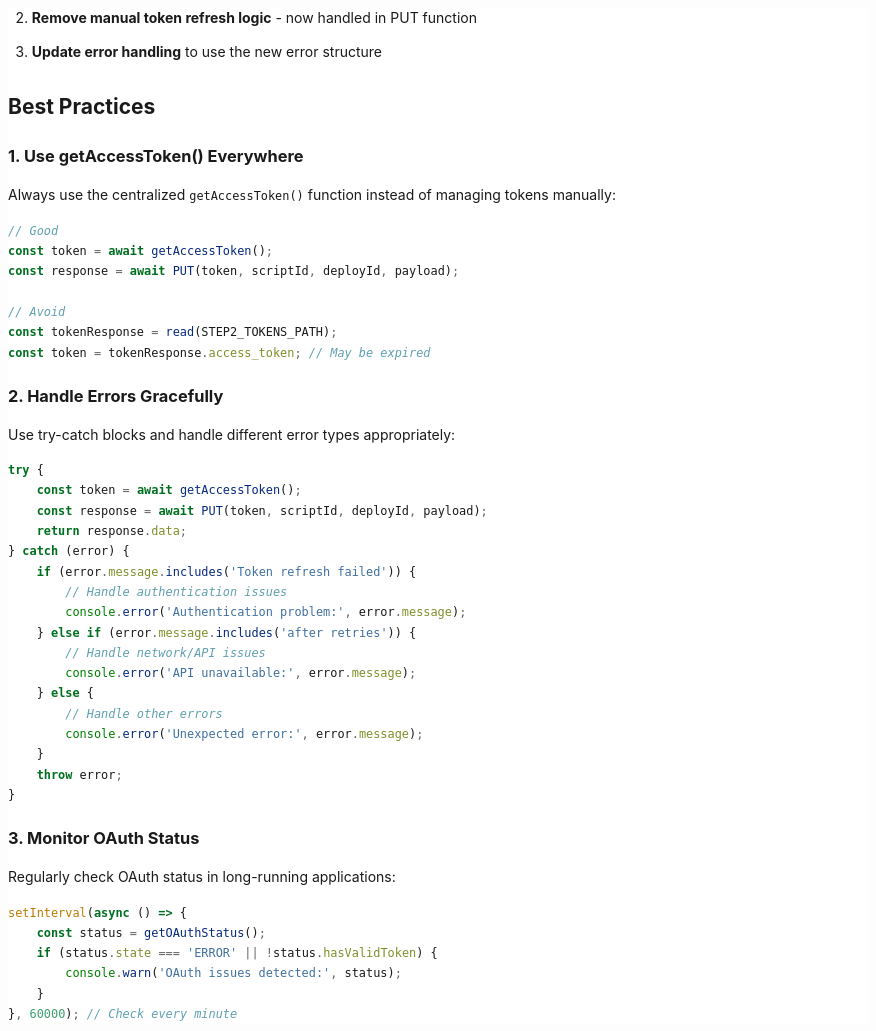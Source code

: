 2. **Remove manual token refresh logic** - now handled in PUT function

3. **Update error handling** to use the new error structure

## Best Practices

### 1. **Use getAccessToken() Everywhere**
Always use the centralized `getAccessToken()` function instead of managing tokens manually:

```typescript
// Good
const token = await getAccessToken();
const response = await PUT(token, scriptId, deployId, payload);

// Avoid
const tokenResponse = read(STEP2_TOKENS_PATH);
const token = tokenResponse.access_token; // May be expired
```

### 2. **Handle Errors Gracefully**
Use try-catch blocks and handle different error types appropriately:

```typescript
try {
    const token = await getAccessToken();
    const response = await PUT(token, scriptId, deployId, payload);
    return response.data;
} catch (error) {
    if (error.message.includes('Token refresh failed')) {
        // Handle authentication issues
        console.error('Authentication problem:', error.message);
    } else if (error.message.includes('after retries')) {
        // Handle network/API issues
        console.error('API unavailable:', error.message);
    } else {
        // Handle other errors
        console.error('Unexpected error:', error.message);
    }
    throw error;
}
```

### 3. **Monitor OAuth Status**
Regularly check OAuth status in long-running applications:

```typescript
setInterval(async () => {
    const status = getOAuthStatus();
    if (status.state === 'ERROR' || !status.hasValidToken) {
        console.warn('OAuth issues detected:', status);
    }
}, 60000); // Check every minute
```
